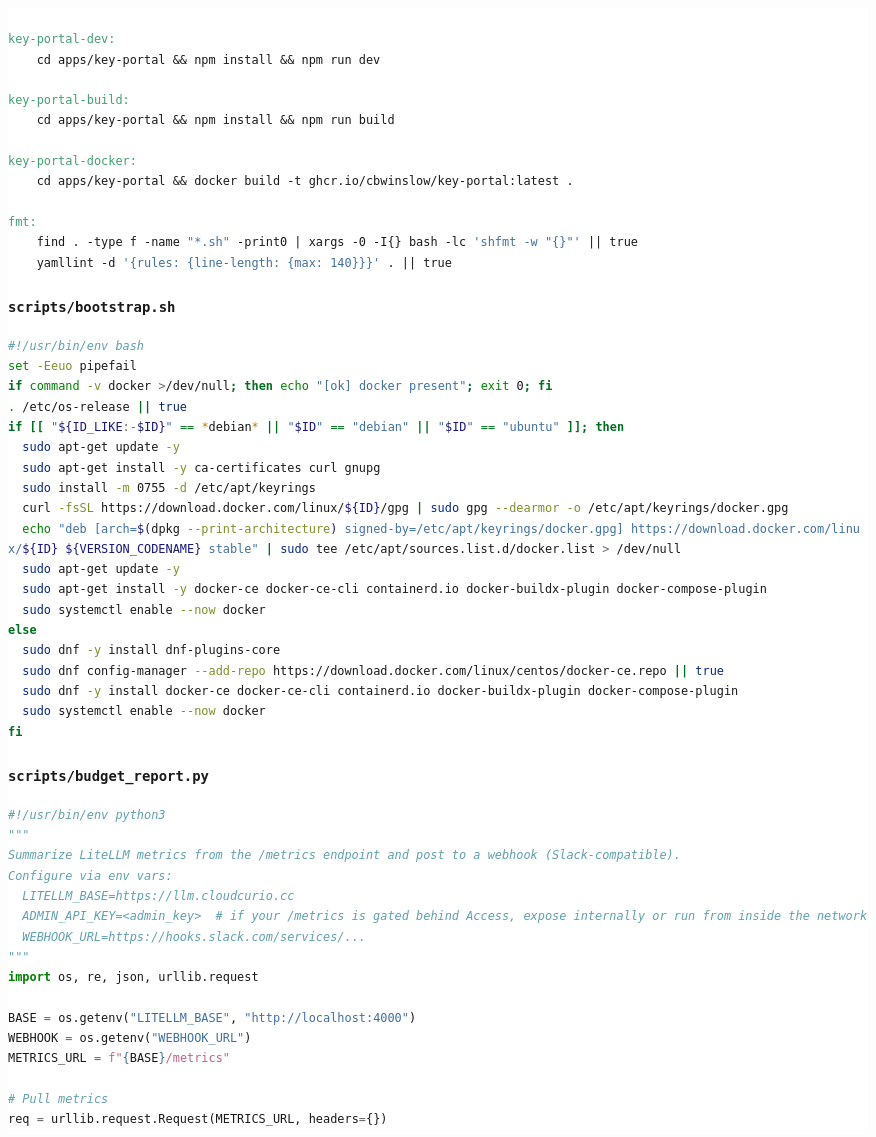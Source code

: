 ```makefile

key-portal-dev:
	cd apps/key-portal && npm install && npm run dev

key-portal-build:
	cd apps/key-portal && npm install && npm run build

key-portal-docker:
	cd apps/key-portal && docker build -t ghcr.io/cbwinslow/key-portal:latest .

fmt:
	find . -type f -name "*.sh" -print0 | xargs -0 -I{} bash -lc 'shfmt -w "{}"' || true
	yamllint -d '{rules: {line-length: {max: 140}}}' . || true
```

### `scripts/bootstrap.sh`
```bash
#!/usr/bin/env bash
set -Eeuo pipefail
if command -v docker >/dev/null; then echo "[ok] docker present"; exit 0; fi
. /etc/os-release || true
if [[ "${ID_LIKE:-$ID}" == *debian* || "$ID" == "debian" || "$ID" == "ubuntu" ]]; then
  sudo apt-get update -y
  sudo apt-get install -y ca-certificates curl gnupg
  sudo install -m 0755 -d /etc/apt/keyrings
  curl -fsSL https://download.docker.com/linux/${ID}/gpg | sudo gpg --dearmor -o /etc/apt/keyrings/docker.gpg
  echo "deb [arch=$(dpkg --print-architecture) signed-by=/etc/apt/keyrings/docker.gpg] https://download.docker.com/linux/${ID} ${VERSION_CODENAME} stable" | sudo tee /etc/apt/sources.list.d/docker.list > /dev/null
  sudo apt-get update -y
  sudo apt-get install -y docker-ce docker-ce-cli containerd.io docker-buildx-plugin docker-compose-plugin
  sudo systemctl enable --now docker
else
  sudo dnf -y install dnf-plugins-core
  sudo dnf config-manager --add-repo https://download.docker.com/linux/centos/docker-ce.repo || true
  sudo dnf -y install docker-ce docker-ce-cli containerd.io docker-buildx-plugin docker-compose-plugin
  sudo systemctl enable --now docker
fi
```

### `scripts/budget_report.py`
```python
#!/usr/bin/env python3
"""
Summarize LiteLLM metrics from the /metrics endpoint and post to a webhook (Slack-compatible).
Configure via env vars:
  LITELLM_BASE=https://llm.cloudcurio.cc
  ADMIN_API_KEY=<admin_key>  # if your /metrics is gated behind Access, expose internally or run from inside the network
  WEBHOOK_URL=https://hooks.slack.com/services/...
"""
import os, re, json, urllib.request

BASE = os.getenv("LITELLM_BASE", "http://localhost:4000")
WEBHOOK = os.getenv("WEBHOOK_URL")
METRICS_URL = f"{BASE}/metrics"

# Pull metrics
req = urllib.request.Request(METRICS_URL, headers={})
```